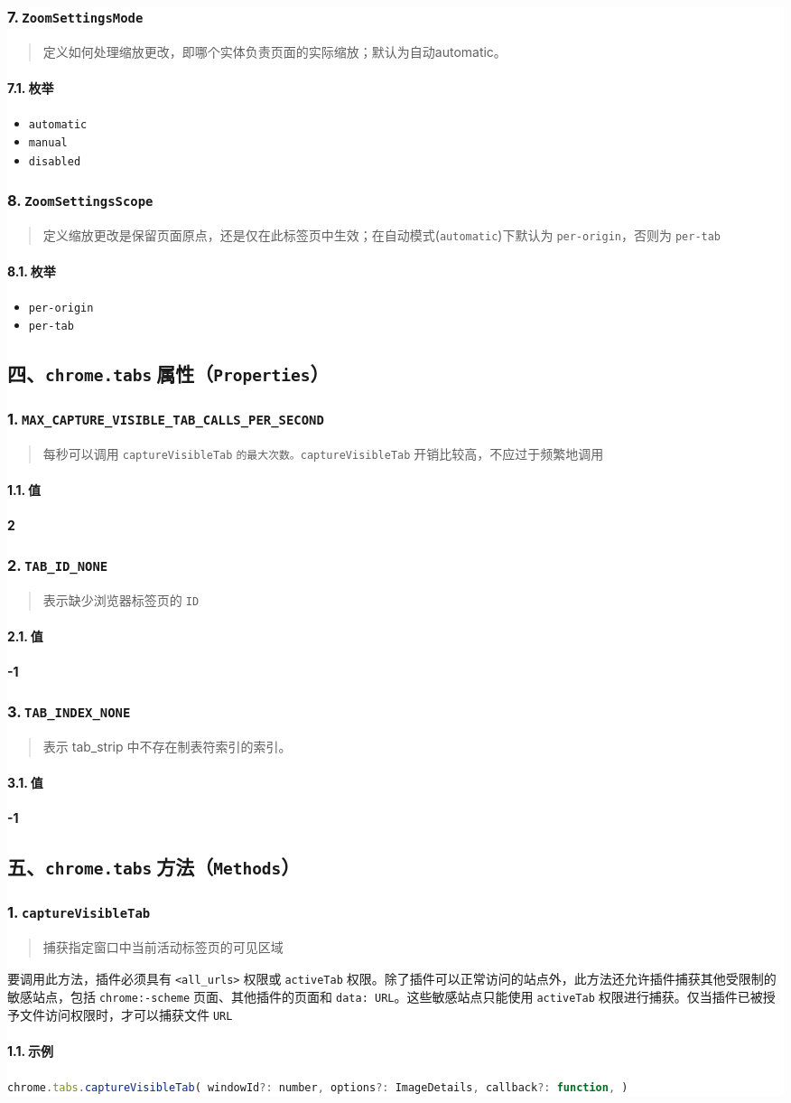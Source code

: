 ### 7. `ZoomSettingsMode`

> 定义如何处理缩放更改，即哪个实体负责页面的实际缩放；默认为自动automatic。

#### 7.1. 枚举

- `automatic`
- `manual`
- `disabled`

### 8. `ZoomSettingsScope`
> 定义缩放更改是保留页面原点，还是仅在此标签页中生效；在自动模式(`automatic`)下默认为 `per-origin`，否则为 `per-tab`

#### 8.1. 枚举
- `per-origin`
- `per-tab`

## 四、`chrome.tabs` 属性（`Properties`）

### 1. `MAX_CAPTURE_VISIBLE_TAB_CALLS_PER_SECOND`

> 每秒可以调用 `captureVisibleTab` `的最大次数。captureVisibleTab` 开销比较高，不应过于频繁地调用

#### 1.1. 值
**2**

### 2. `TAB_ID_NONE`

> 表示缺少浏览器标签页的 `ID`

#### 2.1. 值
**-1**

### 3. `TAB_INDEX_NONE`

> 表示 tab_strip 中不存在制表符索引的索引。

#### 3.1. 值

**-1**

## 五、`chrome.tabs` 方法（`Methods`）

### 1. `captureVisibleTab`
> 捕获指定窗口中当前活动标签页的可见区域

要调用此方法，插件必须具有 `<all_urls>` 权限或 `activeTab` 权限。除了插件可以正常访问的站点外，此方法还允许插件捕获其他受限制的敏感站点，包括 `chrome:-scheme` 页面、其他插件的页面和 `data: URL`。这些敏感站点只能使用 `activeTab` 权限进行捕获。仅当插件已被授予文件访问权限时，才可以捕获文件 `URL`

#### 1.1. 示例
```js
chrome.tabs.captureVisibleTab( windowId?: number, options?: ImageDetails, callback?: function, )
```
